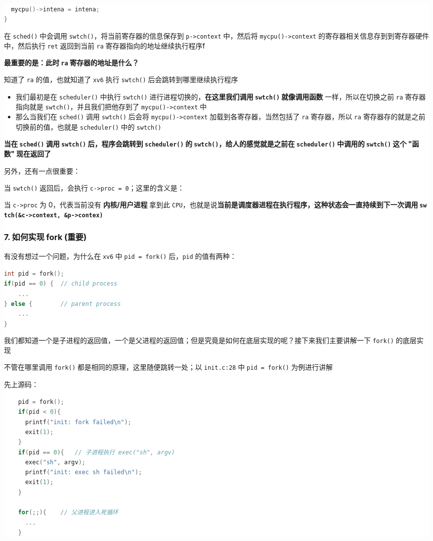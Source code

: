 ```c++
  mycpu()->intena = intena;
}
```

在 `sched()` 中会调用 `swtch()`，将当前寄存器的信息保存到 `p->context` 中，然后将 `mycpu()->context` 的寄存器相关信息存到到寄存器硬件中，然后执行 `ret` 返回到当前 `ra` 寄存器指向的地址继续执行程序f

**最重要的是：此时 `ra` 寄存器的地址是什么？**

知道了 `ra` 的值，也就知道了 `xv6` 执行 `swtch()` 后会跳转到哪里继续执行程序

- 我们最初是在 `scheduler()` 中执行 `swtch()` 进行进程切换的，**在这里我们调用 `swtch()` 就像调用函数** 一样，所以在切换之前 `ra` 寄存器指向就是 `swtch()`，并且我们把他存到了 `mycpu()->context` 中
- 那么当我们在 `sched()` 调用 `swtch()` 后会将 `mycpu()->context` 加载到各寄存器，当然包括了 `ra` 寄存器，所以 `ra` 寄存器存的就是之前切换前的值，也就是 `scheduler()` 中的 `swtch()`

**当在 `sched()` 调用 `swtch()` 后，程序会跳转到 `scheduler()` 的 `swtch()`，给人的感觉就是之前在 `scheduler()` 中调用的 `swtch()` 这个 "函数" 现在返回了**

另外，还有一点很重要：

当 `swtch()` 返回后，会执行 `c->proc = 0`；这里的含义是：

当 `c->proc` 为 0，代表当前没有 **内核/用户进程** 拿到此 `CPU`，也就是说**当前是调度器进程在执行程序，这种状态会一直持续到下一次调用 `swtch(&c->context, &p->contex)`**

### 7. 如何实现 fork (重要)

有没有想过一个问题，为什么在 `xv6` 中 `pid = fork()` 后，`pid` 的值有两种：

```c++
int pid = fork();
if(pid == 0) {	// child process
	...
} else {		// parent process
	...
}
```

我们都知道一个是子进程的返回值，一个是父进程的返回值；但是究竟是如何在底层实现的呢？接下来我们主要讲解一下 `fork()` 的底层实现

不管在哪里调用 `fork()` 都是相同的原理，这里随便跳转一处；以 `init.c:28` 中 `pid = fork()` 为例进行讲解

先上源码：

```c++
	pid = fork();
    if(pid < 0){
      printf("init: fork failed\n");
      exit(1);
    }
    if(pid == 0){	// 子进程执行 exec("sh", argv)
      exec("sh", argv);
      printf("init: exec sh failed\n");
      exit(1);
    }

	for(;;){	// 父进程进入死循环
      ...
    }
```
